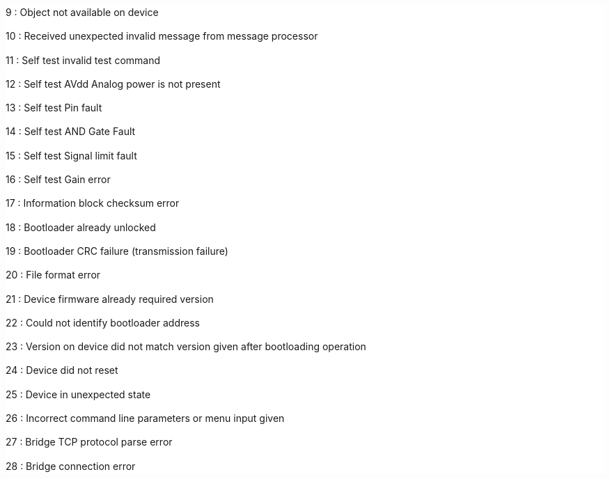 9
:   Object not available on device

10
:   Received unexpected invalid message from message processor

11
:   Self test invalid test command

12
:   Self test AVdd Analog power is not present

13
:   Self test Pin fault

14
:   Self test AND Gate Fault

15
:   Self test Signal limit fault

16
:   Self test Gain error

17
:   Information block checksum error

18
:   Bootloader already unlocked

19
:   Bootloader CRC failure (transmission failure)

20
:   File format error

21
:   Device firmware already required version

22
:   Could not identify bootloader address

23
:   Version on device did not match version given after bootloading operation

24
:   Device did not reset

25
:   Device in unexpected state

26
:   Incorrect command line parameters or menu input given

27
:   Bridge TCP protocol parse error

28
:   Bridge connection error
